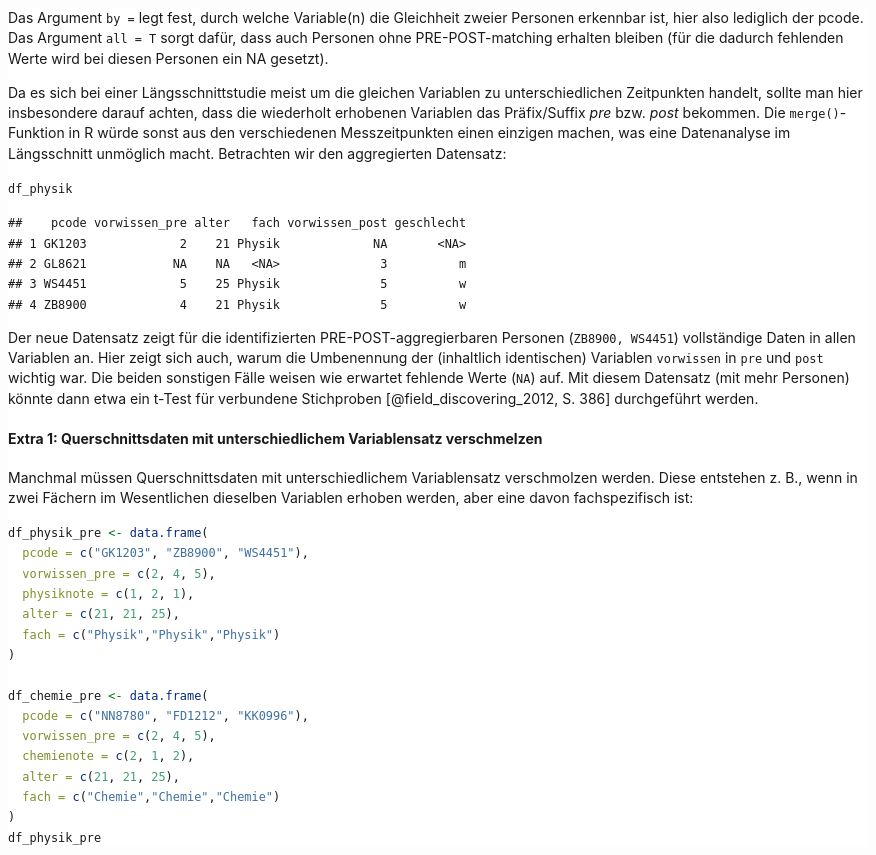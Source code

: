 Das Argument `by =` legt fest, durch welche Variable(n) die Gleichheit zweier Personen erkennbar ist, hier also lediglich der pcode. Das Argument `all = T` sorgt dafür, dass auch Personen ohne PRE-POST-matching erhalten bleiben (für die dadurch fehlenden Werte wird bei diesen Personen ein NA gesetzt). 

Da es sich bei einer Längsschnittstudie meist um die gleichen Variablen zu unterschiedlichen Zeitpunkten handelt, sollte man hier insbesondere darauf achten, dass die wiederholt erhobenen Variablen das Präfix/Suffix *pre* bzw. *post* bekommen. Die `merge()`-Funktion in R würde sonst aus den verschiedenen Messzeitpunkten einen einzigen machen, was eine Datenanalyse im Längsschnitt unmöglich macht.
Betrachten wir den aggregierten Datensatz:

```r
df_physik
```

```
##    pcode vorwissen_pre alter   fach vorwissen_post geschlecht
## 1 GK1203             2    21 Physik             NA       <NA>
## 2 GL8621            NA    NA   <NA>              3          m
## 3 WS4451             5    25 Physik              5          w
## 4 ZB8900             4    21 Physik              5          w
```

Der neue Datensatz zeigt für die identifizierten PRE-POST-aggregierbaren Personen (`ZB8900, WS4451`) vollständige Daten in allen Variablen an. Hier zeigt sich auch, warum die Umbenennung der (inhaltlich identischen) Variablen `vorwissen` in `pre` und `post` wichtig war.
Die beiden sonstigen Fälle weisen wie erwartet fehlende Werte (`NA`) auf.
Mit diesem Datensatz (mit mehr Personen) könnte dann etwa ein t-Test für verbundene Stichproben [@field_discovering_2012, S. 386] durchgeführt werden.

#### Extra 1: Querschnittsdaten mit unterschiedlichem Variablensatz verschmelzen
Manchmal müssen Querschnittsdaten mit unterschiedlichem Variablensatz verschmolzen werden. Diese entstehen z. B., wenn in zwei Fächern im Wesentlichen dieselben Variablen erhoben werden, aber eine davon fachspezifisch ist:


```r
df_physik_pre <- data.frame(
  pcode = c("GK1203", "ZB8900", "WS4451"),
  vorwissen_pre = c(2, 4, 5),
  physiknote = c(1, 2, 1),
  alter = c(21, 21, 25),
  fach = c("Physik","Physik","Physik")
)

df_chemie_pre <- data.frame(
  pcode = c("NN8780", "FD1212", "KK0996"),
  vorwissen_pre = c(2, 4, 5),
  chemienote = c(2, 1, 2),
  alter = c(21, 21, 25),
  fach = c("Chemie","Chemie","Chemie")
)
df_physik_pre
```


[^1]: Mit `apply(datensatz, 2, help_percentmissing)` können auch missing-Quoten je Variable bestimmt werden.
[^2]: Die hohen missing-Quoten stammen aus nicht-erfolgreich verlaufenden matchings und technischen Importartefakten wie ganzen NA-Zeilen: Es sind also *verwaiste* Fälle und technisch bedingte Leerfälle.